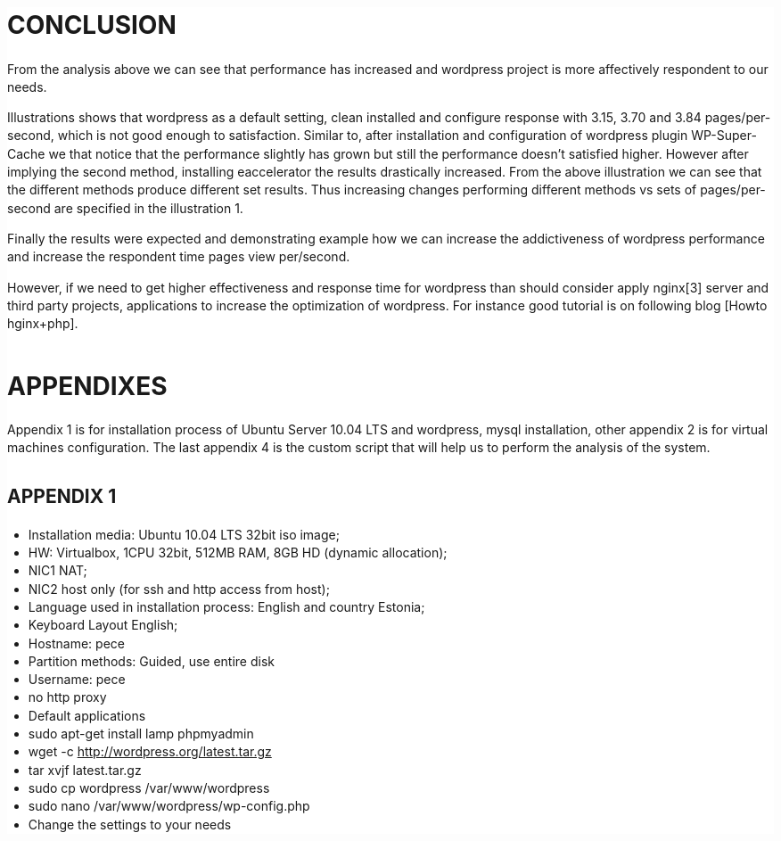 CONCLUSION
==========

</p>

From the analysis above we can see that performance has increased and
wordpress project is more affectively respondent to our needs.

</p>

Illustrations shows that wordpress as a default setting, clean installed
and configure response with 3.15, 3.70 and 3.84 pages/per-second, which
is not good enough to satisfaction. Similar to, after installation and
configuration of wordpress plugin WP-Super-Cache we that notice that the
performance slightly has grown but still the performance doesn’t
satisfied higher. However after implying the second method, installing
eaccelerator the results drastically increased. From the above
illustration we can see that the different methods produce different set
results. Thus increasing changes performing different methods vs sets of
pages/per-second are specified in the illustration 1.

</p>

Finally the results were expected and demonstrating example how we can
increase the addictiveness of wordpress performance and increase the
respondent time pages view per/second.

</p>

However, if we need to get higher effectiveness and response time for
wordpress than should consider apply nginx[3] server and third party
projects, applications to increase the optimization of wordpress. For
instance good tutorial is on following blog [Howto hginx+php].

</p>

APPENDIXES
==========

</p>

Appendix 1 is for installation process of Ubuntu Server 10.04 LTS and
wordpress, mysql installation, other appendix 2 is for virtual machines
configuration. The last appendix 4 is the custom script that will help
us to perform the analysis of the system.

</p>

APPENDIX 1
----------

</p>

-   Installation media: Ubuntu 10.04 LTS 32bit iso image;
-   HW: Virtualbox, 1CPU 32bit, 512MB RAM, 8GB HD (dynamic allocation);
-   NIC1 NAT;
-   NIC2 host only (for ssh and http access from host);
-   Language used in installation process: English and country Estonia;
-   Keyboard Layout English;
-   Hostname: pece
-   Partition methods: Guided, use entire disk
-   Username: pece
-   no http proxy
-   Default applications
-   sudo apt-get install lamp phpmyadmin
-   wget -c http://wordpress.org/latest.tar.gz
-   tar xvjf latest.tar.gz
-   sudo cp wordpress /var/www/wordpress
-   sudo nano /var/www/wordpress/wp-config.php
-   Change the settings to your needs
